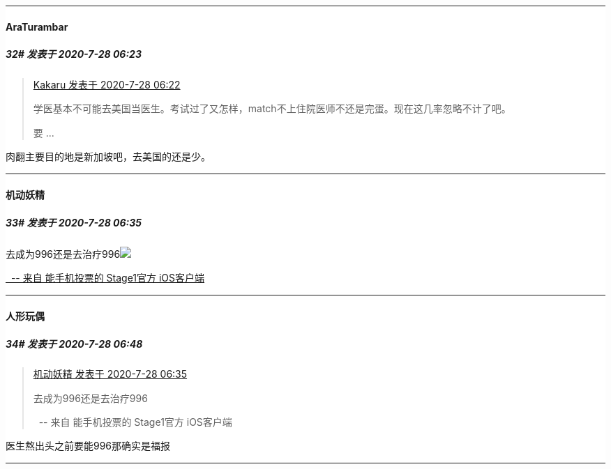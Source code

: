




*****

####  AraTurambar  
##### 32#       发表于 2020-7-28 06:23



<blockquote><a href="httphttps://bbs.saraba1st.com/2b/forum.php?mod=redirect&amp;goto=findpost&amp;pid=48235023&amp;ptid=1951869" target="_blank">Kakaru 发表于 2020-7-28 06:22</a>

学医基本不可能去美国当医生。考试过了又怎样，match不上住院医师不还是完蛋。现在这几率忽略不计了吧。

要 ...</blockquote>
肉翻主要目的地是新加坡吧，去美国的还是少。







*****

####  机动妖精  
##### 33#       发表于 2020-7-28 06:35




去成为996还是去治疗996<img src="https://static.saraba1st.com/image/smiley/face2017/057.png" referrerpolicy="no-referrer">

[  -- 来自 能手机投票的 Stage1官方 iOS客户端](https://itunes.apple.com/fi/app/saraba1st/id1221237470?mt=8)







*****

####  人形玩偶  
##### 34#       发表于 2020-7-28 06:48



<blockquote><a href="httphttps://bbs.saraba1st.com/2b/forum.php?mod=redirect&amp;goto=findpost&amp;pid=48235043&amp;ptid=1951869" target="_blank">机动妖精 发表于 2020-7-28 06:35</a>

去成为996还是去治疗996


  -- 来自 能手机投票的 Stage1官方 iOS客户端</blockquote>
医生熬出头之前要能996那确实是福报







*****
